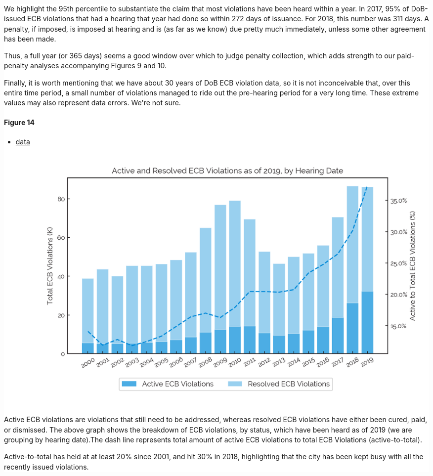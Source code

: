 We highlight the 95th percentile to substantiate the claim that most violations have been heard within a year. In 2017, 95% of DoB-issued ECB violations that had a hearing that year had done so within 272 days of issuance. For 2018, this number was 311 days. A penalty, if imposed, is imposed at hearing and is (as far as we know) due pretty much immediately, unless some other agreement has been made.

Thus, a full year (or 365 days) seems a good window over which to judge penalty collection, which adds strength to our paid-penalty analyses accompanying Figures 9 and 10.

Finally, it is worth mentioning that we have about 30 years of DoB ECB violation data, so it is not inconceivable that, over this entire time period, a small number of violations managed to ride out the pre-hearing period for a very long time. These extreme values may also represent data errors. We're not sure.

#### Figure 14
- [data](#figure-14-data)
![ ](figures/active_resolved_ecb.png  "active_and_resolved_ecbs")

Active ECB violations are violations that still need to be addressed, whereas resolved ECB violations have either been cured, paid, or dismissed. The above graph shows the breakdown of ECB violations, by status, which have been heard as of 2019 (we are grouping by hearing date).The dash line represents total amount of active ECB violations to total ECB Violations (active-to-total).

Active-to-total has held at at least 20% since 2001, and hit 30% in 2018, highlighting that the city has been kept busy with all the recently issued violations.
